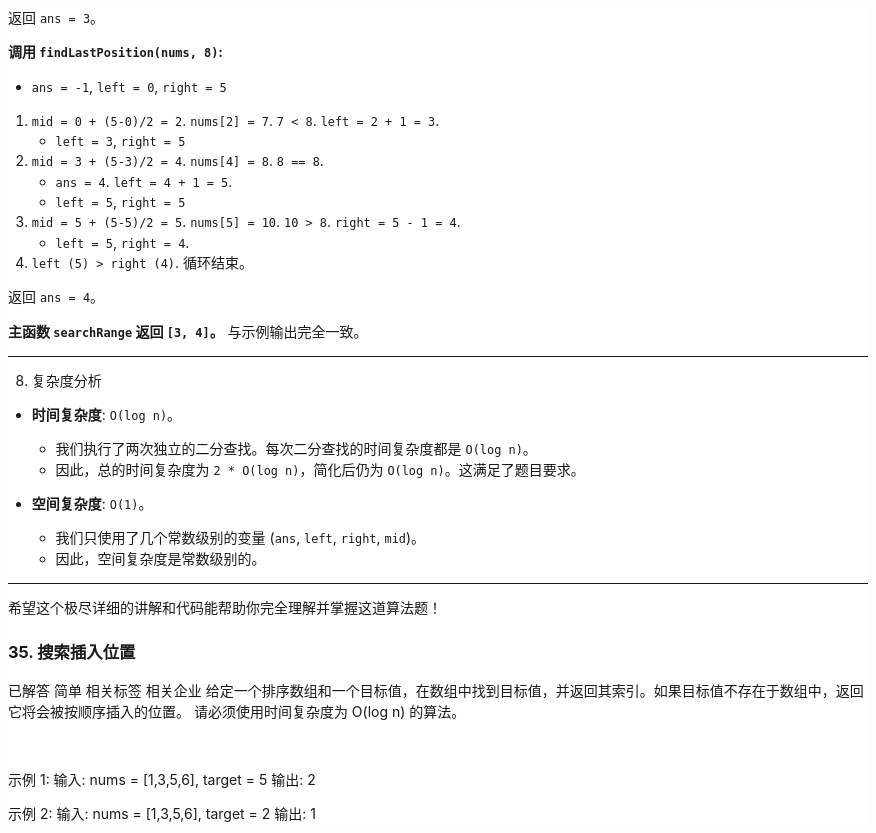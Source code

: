 返回 `ans = 3`。

**调用 `findLastPosition(nums, 8)`:**

*   `ans = -1`, `left = 0`, `right = 5`

1.  `mid = 0 + (5-0)/2 = 2`. `nums[2] = 7`. `7 < 8`. `left = 2 + 1 = 3`.
    *   `left = 3`, `right = 5`
2.  `mid = 3 + (5-3)/2 = 4`. `nums[4] = 8`. `8 == 8`.
    *   `ans = 4`. `left = 4 + 1 = 5`.
    *   `left = 5`, `right = 5`
3.  `mid = 5 + (5-5)/2 = 5`. `nums[5] = 10`. `10 > 8`. `right = 5 - 1 = 4`.
    *   `left = 5`, `right = 4`.
4.  `left (5) > right (4)`. 循环结束。

返回 `ans = 4`。

**主函数 `searchRange` 返回 `[3, 4]`。** 与示例输出完全一致。

---

 8. 复杂度分析

*   **时间复杂度**: `O(log n)`。
    *   我们执行了两次独立的二分查找。每次二分查找的时间复杂度都是 `O(log n)`。
    *   因此，总的时间复杂度为 `2 * O(log n)`，简化后仍为 `O(log n)`。这满足了题目要求。

*   **空间复杂度**: `O(1)`。
    *   我们只使用了几个常数级别的变量 (`ans`, `left`, `right`, `mid`)。
    *   因此，空间复杂度是常数级别的。

---

希望这个极尽详细的讲解和代码能帮助你完全理解并掌握这道算法题！









### 35. 搜索插入位置
已解答
简单
相关标签
相关企业
给定一个排序数组和一个目标值，在数组中找到目标值，并返回其索引。如果目标值不存在于数组中，返回它将会被按顺序插入的位置。
请必须使用时间复杂度为 O(log n) 的算法。

 

示例 1:
输入: nums = [1,3,5,6], target = 5 
输出: 2 

示例 2:
输入: nums = [1,3,5,6], target = 2 
输出: 1 
